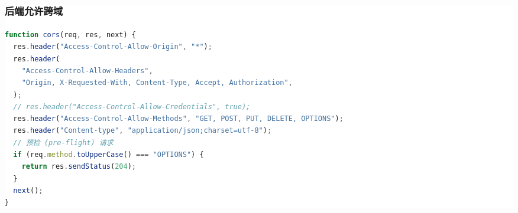 ### 后端允许跨域

```js
function cors(req, res, next) {
  res.header("Access-Control-Allow-Origin", "*");
  res.header(
    "Access-Control-Allow-Headers",
    "Origin, X-Requested-With, Content-Type, Accept, Authorization",
  );
  // res.header("Access-Control-Allow-Credentials", true);
  res.header("Access-Control-Allow-Methods", "GET, POST, PUT, DELETE, OPTIONS");
  res.header("Content-type", "application/json;charset=utf-8");
  // 预检 (pre-flight) 请求
  if (req.method.toUpperCase() === "OPTIONS") {
    return res.sendStatus(204);
  }
  next();
}
```

